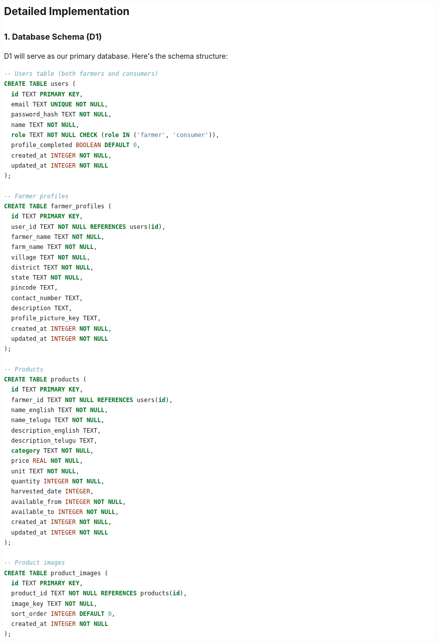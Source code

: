 ## Detailed Implementation

### 1. Database Schema (D1)

D1 will serve as our primary database. Here's the schema structure:

```sql
-- Users table (both farmers and consumers)
CREATE TABLE users (
  id TEXT PRIMARY KEY,
  email TEXT UNIQUE NOT NULL,
  password_hash TEXT NOT NULL,
  name TEXT NOT NULL,
  role TEXT NOT NULL CHECK (role IN ('farmer', 'consumer')),
  profile_completed BOOLEAN DEFAULT 0,
  created_at INTEGER NOT NULL,
  updated_at INTEGER NOT NULL
);

-- Farmer profiles
CREATE TABLE farmer_profiles (
  id TEXT PRIMARY KEY,
  user_id TEXT NOT NULL REFERENCES users(id),
  farmer_name TEXT NOT NULL,
  farm_name TEXT NOT NULL,
  village TEXT NOT NULL,
  district TEXT NOT NULL,
  state TEXT NOT NULL,
  pincode TEXT,
  contact_number TEXT,
  description TEXT,
  profile_picture_key TEXT,
  created_at INTEGER NOT NULL,
  updated_at INTEGER NOT NULL
);

-- Products
CREATE TABLE products (
  id TEXT PRIMARY KEY,
  farmer_id TEXT NOT NULL REFERENCES users(id),
  name_english TEXT NOT NULL,
  name_telugu TEXT NOT NULL,
  description_english TEXT,
  description_telugu TEXT,
  category TEXT NOT NULL,
  price REAL NOT NULL,
  unit TEXT NOT NULL,
  quantity INTEGER NOT NULL,
  harvested_date INTEGER,
  available_from INTEGER NOT NULL,
  available_to INTEGER NOT NULL,
  created_at INTEGER NOT NULL,
  updated_at INTEGER NOT NULL
);

-- Product images
CREATE TABLE product_images (
  id TEXT PRIMARY KEY,
  product_id TEXT NOT NULL REFERENCES products(id),
  image_key TEXT NOT NULL,
  sort_order INTEGER DEFAULT 0,
  created_at INTEGER NOT NULL
);
```